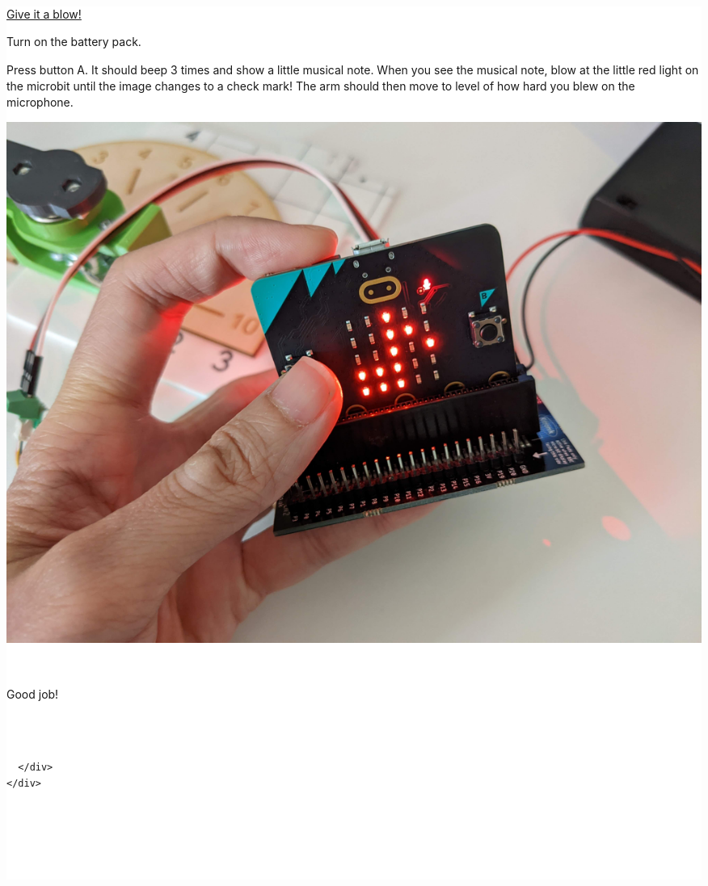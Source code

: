 
  <div class="card">
    <div class="card-header">
      <a class="collapsed card-link" data-toggle="collapse" href="#collapseSixF">
        Give it a blow!
      </a>
    </div>
    <div id="collapseSixF" class="collapse" data-parent="#accordion">
      <div class="card-body">
        <p>Turn on the battery pack.</p>
        <p>Press button A. It should beep 3 times and show a little musical note. When you see the musical note, blow at the little red light on the microbit until the image changes to a check mark! The arm should then move to level of how hard you blew on the microphone.</p>
        <p><img src="images/LoudnessDial/Musicnote.jpg" class="img-fluid" alt="assemblyImage"></p>
        <br>
        <p>Good job!</p>
        <br> <br>

      </div>
    </div>
  </div> 

</div>

<br><br>


<br>
<br>



